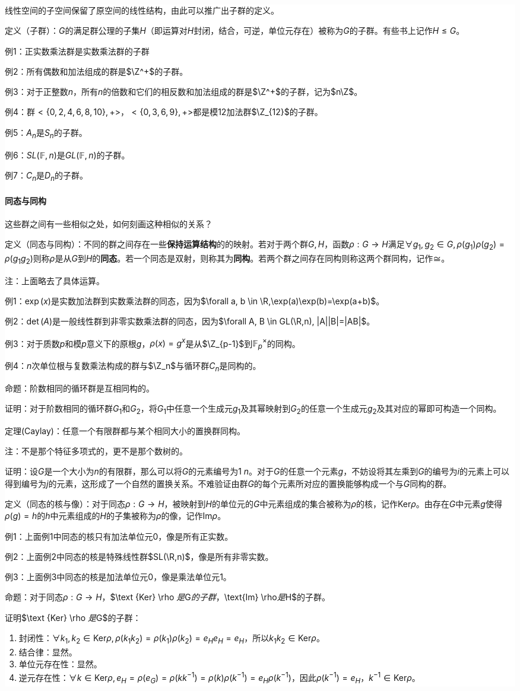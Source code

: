 线性空间的子空间保留了原空间的线性结构，由此可以推广出子群的定义。

定义（子群）：$G$的满足群公理的子集$H$（即运算对$H$封闭，结合，可逆，单位元存在）被称为$G$的子群。有些书上记作$H \leq G$。

例1：正实数乘法群是实数乘法群的子群

例2：所有偶数和加法组成的群是$\Z^+$的子群。

例3：对于正整数$n$，所有$n$的倍数和它们的相反数和加法组成的群是$\Z^+$的子群，记为$n\Z$。

例4：群$<\{0,2,4,6,8,10\},+>$，$<\{0,3,6,9\},+>$都是模12加法群$\Z_{12}$的子群。

例5：$A_n$是$S_n$的子群。

例6：$SL(\mathbb F,n)$是$GL(\mathbb F,n)$的子群。

例7：$C_n$是$D_n$的子群。

#### 同态与同构

这些群之间有一些相似之处，如何刻画这种相似的关系？

定义（同态与同构）：不同的群之间存在一些**保持运算结构**的的映射。若对于两个群$G,H$，函数$\rho:G\rightarrow H$满足$\forall g_1, g_2 \in G,\rho(g_1)\rho(g_2)=\rho(g_1g_2)$则称$\rho$是从$G$到$H$的**同态**。若一个同态是双射，则称其为**同构**。若两个群之间存在同构则称这两个群同构，记作$\cong$。

注：上面略去了具体运算。

例1：$\exp(x)$是实数加法群到实数乘法群的同态，因为$\forall a, b \in \R,\exp(a)\exp(b)=\exp(a+b)$。

例2：$\det(A)$是一般线性群到非零实数乘法群的同态，因为$\forall A, B \in GL(\R,n), |A||B|=|AB|$。

例3：对于质数$p$和模$p$意义下的原根$g$，$\rho (x)=g^x$是从$\Z_{p-1}$到$\mathbb F_{p}^{\times}$的同构。

例4：$n$次单位根与复数乘法构成的群与$\Z_n$与循环群$C_n$是同构的。

命题：阶数相同的循环群是互相同构的。

证明：对于阶数相同的循环群$G_1$和$G_2$，将$G_1$中任意一个生成元$g_1$及其幂映射到$G_2$的任意一个生成元$g_2$及其对应的幂即可构造一个同构。

定理(Caylay)：任意一个有限群都与某个相同大小的置换群同构。

注：不是那个特征多项式的，更不是那个数树的。

证明：设$G$是一个大小为$n$的有限群，那么可以将$G$的元素编号为$1~n$。对于$G$的任意一个元素$g$，不妨设将其左乘到$G$的编号为$i$的元素上可以得到编号为$j$的元素，这形成了一个自然的置换关系。不难验证由群$G$的每个元素所对应的置换能够构成一个与$G$同构的群。

定义（同态的核与像）：对于同态$\rho : G \rightarrow H$，被映射到$H$的单位元的$G$中元素组成的集合被称为$\rho$的核，记作$\text{Ker} \rho$。由存在$G$中元素$g$使得$\rho (g)=h$的$h$中元素组成的$H$的子集被称为$\rho$的像，记作$\text {Im} {\rho}$。

例1：上面例1中同态的核只有加法单位元0，像是所有正实数。

例2：上面例2中同态的核是特殊线性群$SL(\R,n)$，像是所有非零实数。

例3：上面例3中同态的核是加法单位元0，像是乘法单位元1。

命题：对于同态$\rho : G \rightarrow H$，$\text {Ker} \rho $是$G$的子群，$\text{Im} \rho$是$H$的子群。

证明$\text {Ker} \rho $是$G$的子群：
1. 封闭性：$\forall k_1, k_2 \in \text {Ker} \rho ,\rho(k_1k_2)=\rho (k_1)\rho (k_2)=e_He_H=e_H$，所以$k_1k_2 \in \text{Ker} \rho$。
2. 结合律：显然。
3. 单位元存在性：显然。
4. 逆元存在性：$\forall k \in \text{Ker}\rho,e_H=\rho(e_G)=\rho(kk^{-1})=\rho(k)\rho(k^{-1})=e_H\rho (k^{-1})$，因此$\rho (k^{-1})=e_H$，$k^{-1} \in \text{Ker} \rho$。
